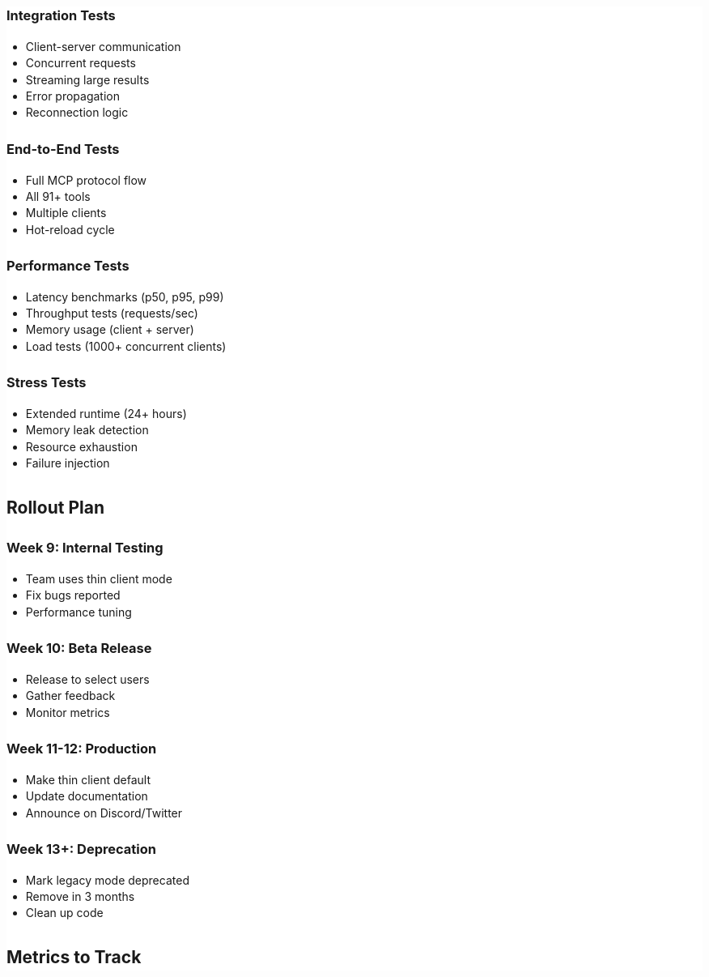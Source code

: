 ### Integration Tests
- Client-server communication
- Concurrent requests
- Streaming large results
- Error propagation
- Reconnection logic

### End-to-End Tests
- Full MCP protocol flow
- All 91+ tools
- Multiple clients
- Hot-reload cycle

### Performance Tests
- Latency benchmarks (p50, p95, p99)
- Throughput tests (requests/sec)
- Memory usage (client + server)
- Load tests (1000+ concurrent clients)

### Stress Tests
- Extended runtime (24+ hours)
- Memory leak detection
- Resource exhaustion
- Failure injection

## Rollout Plan

### Week 9: Internal Testing
- Team uses thin client mode
- Fix bugs reported
- Performance tuning

### Week 10: Beta Release
- Release to select users
- Gather feedback
- Monitor metrics

### Week 11-12: Production
- Make thin client default
- Update documentation
- Announce on Discord/Twitter

### Week 13+: Deprecation
- Mark legacy mode deprecated
- Remove in 3 months
- Clean up code

## Metrics to Track
